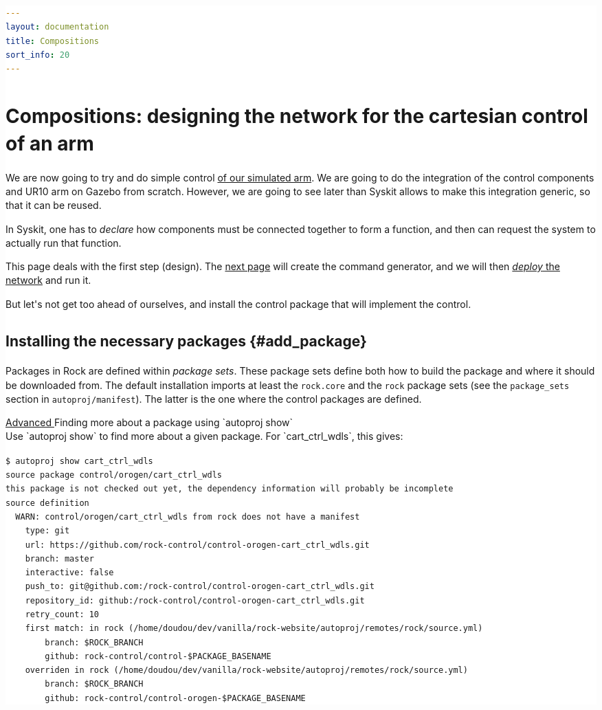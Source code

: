 ```yaml
---
layout: documentation
title: Compositions
sort_info: 20
---
```


# Compositions: designing the network for the cartesian control of an arm

We are now going to try and do simple control [of our simulated
arm](getting_started.html). We are going to do the integration of the control
components and UR10 arm on Gazebo from scratch. However, we are going to see
later than Syskit allows to make this integration generic, so that it can be
reused.

In Syskit, one has to _declare_ how components must be connected together to
form a function, and then can request the system to actually run that function.

This page deals with the first step (design). The [next
page](constant_generator.html) will create the command generator, and we
will then [_deploy_ the network](deployment.html) and run it.

But let's not get too ahead of ourselves, and install the control package that
will implement the control.

## Installing the necessary packages {#add_package}

Packages in Rock are defined within _package sets_. These package sets define
both how to build the package and where it should be downloaded from. The
default installation imports at least the `rock.core` and the
`rock` package sets (see the `package_sets` section in `autoproj/manifest`). The
latter is the one where the control packages are defined.

<div class="panel panel-warning" markdown="1">
<div class="panel-heading" markdown="1">
<a class="btn btn-warning" role="button" data-toggle="collapse" href="#autoproj_show" aria-expanded="false" aria-controls="autoproj_show">
  Advanced
</a><span class="advanced_description">Finding more about a package using `autoproj show`</span>
</div>

<div class="collapse panel-body" markdown="1" id="autoproj_show">
Use `autoproj show` to find more about a given package. For `cart_ctrl_wdls`, this gives:

~~~
$ autoproj show cart_ctrl_wdls
source package control/orogen/cart_ctrl_wdls
this package is not checked out yet, the dependency information will probably be incomplete
source definition
  WARN: control/orogen/cart_ctrl_wdls from rock does not have a manifest
	type: git
	url: https://github.com/rock-control/control-orogen-cart_ctrl_wdls.git
	branch: master
	interactive: false
	push_to: git@github.com:/rock-control/control-orogen-cart_ctrl_wdls.git
	repository_id: github:/rock-control/control-orogen-cart_ctrl_wdls.git
	retry_count: 10
	first match: in rock (/home/doudou/dev/vanilla/rock-website/autoproj/remotes/rock/source.yml)
		branch: $ROCK_BRANCH
		github: rock-control/control-$PACKAGE_BASENAME
	overriden in rock (/home/doudou/dev/vanilla/rock-website/autoproj/remotes/rock/source.yml)
		branch: $ROCK_BRANCH
		github: rock-control/control-orogen-$PACKAGE_BASENAME
~~~